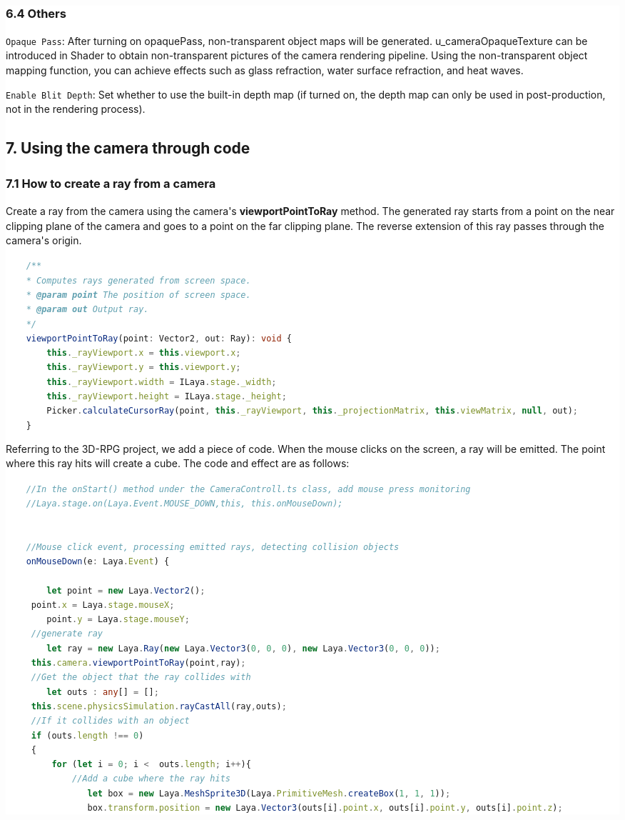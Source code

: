 

### 6.4 Others

`Opaque Pass`: After turning on opaquePass, non-transparent object maps will be generated. u_cameraOpaqueTexture can be introduced in Shader to obtain non-transparent pictures of the camera rendering pipeline. Using the non-transparent object mapping function, you can achieve effects such as glass refraction, water surface refraction, and heat waves.

`Enable Blit Depth`: Set whether to use the built-in depth map (if turned on, the depth map can only be used in post-production, not in the rendering process).



## 7. Using the camera through code

### 7.1 How to create a ray from a camera

Create a ray from the camera using the camera's **viewportPointToRay** method. The generated ray starts from a point on the near clipping plane of the camera and goes to a point on the far clipping plane. The reverse extension of this ray passes through the camera's origin.

```typescript
	/**
 	* Computes rays generated from screen space.
 	* @param point The position of screen space.
 	* @param out Output ray.
 	*/
	viewportPointToRay(point: Vector2, out: Ray): void {
    	this._rayViewport.x = this.viewport.x;
    	this._rayViewport.y = this.viewport.y;
    	this._rayViewport.width = ILaya.stage._width;
    	this._rayViewport.height = ILaya.stage._height;
    	Picker.calculateCursorRay(point, this._rayViewport, this._projectionMatrix, this.viewMatrix, null, out);
	}
```

Referring to the 3D-RPG project, we add a piece of code. When the mouse clicks on the screen, a ray will be emitted. The point where this ray hits will create a cube. The code and effect are as follows:

```typescript
    //In the onStart() method under the CameraControll.ts class, add mouse press monitoring
    //Laya.stage.on(Laya.Event.MOUSE_DOWN,this, this.onMouseDown);
    
    
    //Mouse click event, processing emitted rays, detecting collision objects
    onMouseDown(e: Laya.Event) {

    	let point = new Laya.Vector2();
   	 point.x = Laya.stage.mouseX;
    	point.y = Laya.stage.mouseY;
   	 //generate ray
    	let ray = new Laya.Ray(new Laya.Vector3(0, 0, 0), new Laya.Vector3(0, 0, 0));
   	 this.camera.viewportPointToRay(point,ray);
   	 //Get the object that the ray collides with
    	let outs : any[] = [];
   	 this.scene.physicsSimulation.rayCastAll(ray,outs);
   	 //If it collides with an object
   	 if (outs.length !== 0)
   	 {
   		 for (let i = 0; i <  outs.length; i++){
   			 //Add a cube where the ray hits
            	let box = new Laya.MeshSprite3D(Laya.PrimitiveMesh.createBox(1, 1, 1));
            	box.transform.position = new Laya.Vector3(outs[i].point.x, outs[i].point.y, outs[i].point.z);
```